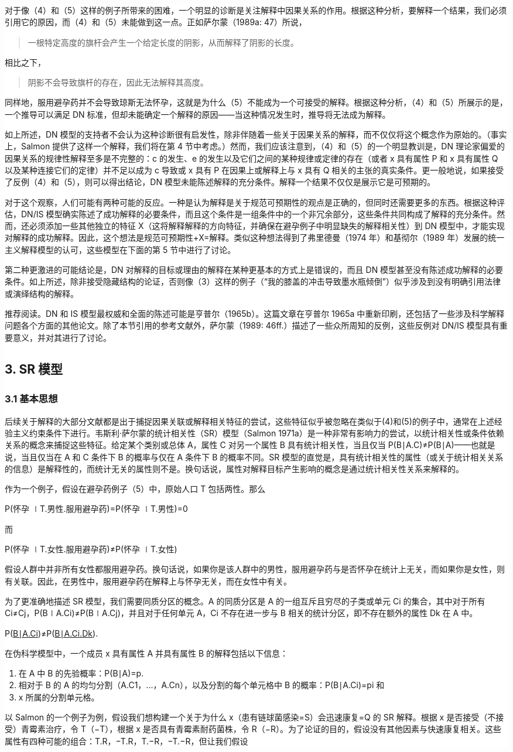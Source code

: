 对于像（4）和（5）这样的例子所带来的困难，一个明显的诊断是关注解释中因果关系的作用。根据这种分析，要解释一个结果，我们必须引用它的原因，而（4）和（5）未能做到这一点。正如萨尔蒙（1989a: 47）所说，

> 一根特定高度的旗杆会产生一个给定长度的阴影，从而解释了阴影的长度。

 相比之下，

> 阴影不会导致旗杆的存在，因此无法解释其高度。

同样地，服用避孕药并不会导致琼斯无法怀孕，这就是为什么（5）不能成为一个可接受的解释。根据这种分析，（4）和（5）所展示的是，一个推导可以满足 DN 标准，但却未能确定一个解释的原因——当这种情况发生时，推导将无法成为解释。

如上所述，DN 模型的支持者不会认为这种诊断很有启发性，除非伴随着一些关于因果关系的解释，而不仅仅将这个概念作为原始的。（事实上，Salmon 提供了这样一个解释，我们将在第 4 节中考虑。）然而，我们应该注意到，（4）和（5）的一个明显教训是，DN 理论家偏爱的因果关系的规律性解释至多是不完整的：c 的发生、e 的发生以及它们之间的某种规律或定律的存在（或者 x 具有属性 P 和 x 具有属性 Q 以及某种连接它们的定律）并不足以成为 c 导致或 x 具有 P 在因果上或解释上与 x 具有 Q 相关的主张的真实条件。更一般地说，如果接受了反例（4）和（5），则可以得出结论，DN 模型未能陈述解释的充分条件。解释一个结果不仅仅是展示它是可预期的。

对于这个观察，人们可能有两种可能的反应。一种是认为解释是关于规范可预期性的观点是正确的，但同时还需要更多的东西。根据这种评估，DN/IS 模型确实陈述了成功解释的必要条件，而且这个条件是一组条件中的一个非冗余部分，这些条件共同构成了解释的充分条件。然而，还必须添加一些其他独立的特征 X（这将解释解释的方向特征，并确保在避孕例子中明显缺失的解释相关性）到 DN 模型中，才能实现对解释的成功解释。因此，这个想法是规范可预期性+X=解释。类似这种想法得到了弗里德曼（1974 年）和基彻尔（1989 年）发展的统一主义解释模型的认可，这些模型在下面的第 5 节中进行了讨论。

第二种更激进的可能结论是，DN 对解释的目标或理由的解释在某种更基本的方式上是错误的，而且 DN 模型甚至没有陈述成功解释的必要条件。如上所述，除非接受隐藏结构的论证，否则像（3）这样的例子（“我的膝盖的冲击导致墨水瓶倾倒”）似乎涉及到没有明确引用法律或演绎结构的解释。

推荐阅读。DN 和 IS 模型最权威和全面的陈述可能是亨普尔（1965b）。这篇文章在亨普尔 1965a 中重新印刷，还包括了一些涉及科学解释问题各个方面的其他论文。除了本节引用的参考文献外，萨尔蒙（1989: 46ff.）描述了一些众所周知的反例，这些反例对 DN/IS 模型具有重要意义，并对其进行了讨论。

## 3. SR 模型

### 3.1 基本思想

后续关于解释的大部分文献都是出于捕捉因果关联或解释相关特征的尝试，这些特征似乎被忽略在类似于(4)和(5)的例子中，通常在上述经验主义约束条件下进行。韦斯利·萨尔蒙的统计相关性（SR）模型（Salmon 1971a）是一种非常有影响力的尝试，以统计相关性或条件依赖关系的概念来捕捉这些特征。给定某个类别或总体 A，属性 C 对另一个属性 B 具有统计相关性，当且仅当 P(B∣A.C)≠P(B∣A)——也就是说，当且仅当在 A 和 C 条件下 B 的概率与仅在 A 条件下 B 的概率不同。SR 模型的直觉是，具有统计相关性的属性（或关于统计相关关系的信息）是解释性的，而统计无关的属性则不是。换句话说，属性对解释目标产生影响的概念是通过统计相关性关系来解释的。

作为一个例子，假设在避孕药例子（5）中，原始人口 T 包括两性。那么

P(怀孕 ∣T.男性.服用避孕药)=P(怀孕 ∣T.男性)=0

 而

P(怀孕 ∣T.女性.服用避孕药)≠P(怀孕 ∣T.女性)

假设人群中并非所有女性都服用避孕药。换句话说，如果你是该人群中的男性，服用避孕药与是否怀孕在统计上无关，而如果你是女性，则有关联。因此，在男性中，服用避孕药在解释上与怀孕无关，而在女性中有关。

为了更准确地描述 SR 模型，我们需要同质分区的概念。A 的同质分区是 A 的一组互斥且穷尽的子类或单元 Ci 的集合，其中对于所有 Ci≠Cj，P(B∣A.Ci)≠P(B∣A.Cj)，并且对于任何单元 A，Ci 不存在进一步与 B 相关的统计分区，即不存在额外的属性 Dk 在 A 中。

P([B∣A.Ci](http://xn--BA-edv.Ci))≠P([B∣A.Ci.Dk](http://xn--BA-edv.Ci.Dk)).

在伪科学模型中，一个成员 x 具有属性 A 并具有属性 B 的解释包括以下信息：

1. 在 A 中 B 的先验概率：P(B∣A)=p.
2. 相对于 B 的 A 的均匀分割（A.C1，...，A.Cn），以及分割的每个单元格中 B 的概率：P(B∣A.Ci)=pi 和
3. x 所属的分割单元格。

以 Salmon 的一个例子为例，假设我们想构建一个关于为什么 x（患有链球菌感染=S）会迅速康复=Q 的 SR 解释。根据 x 是否接受（不接受）青霉素治疗，令 T（−T），根据 x 是否具有青霉素耐药菌株，令 R（−R）。为了论证的目的，假设没有其他因素与快速康复相关。这些属性有四种可能的组合：T.R，−T.R，T.−R，−T.−R，但让我们假设
